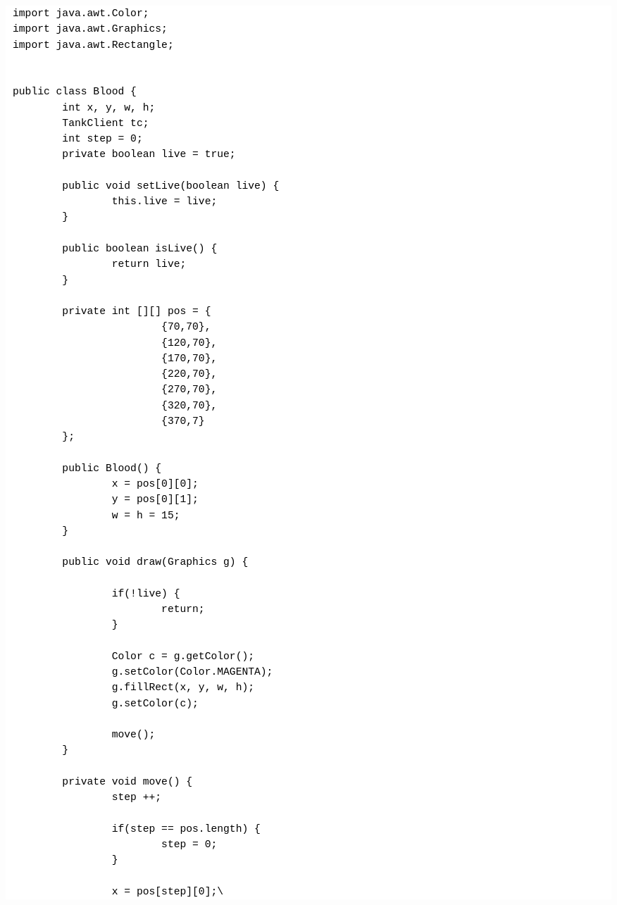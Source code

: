</div>

<div
style="color: black; direction: ltr; font-family: &quot;Arial&quot;; font-size: 11pt; margin-bottom: 0; margin-left: 7.5pt; margin-right: 7.5pt; margin-top: 0; padding: 0;">

<span style="font-family: &quot;Courier New&quot;;">import
java.awt.Color;\
import java.awt.Graphics;\
import java.awt.Rectangle;\
\
\
public class Blood {\
        int x, y, w, h;\
        TankClient tc;\
        int step = 0;\
        private boolean live = true;\
       \
        public void setLive(boolean live) {\
                this.live = live;\
        }\
\
        public boolean isLive() {\
                return live;\
        }\
\
        private int \[\]\[\] pos = {\
                        {70,70},\
                        {120,70},\
                        {170,70},\
                        {220,70},\
                        {270,70},\
                        {320,70},\
                        {370,7}\
        };\
       \
        public Blood() {\
                x = pos\[0\]\[0\];\
                y = pos\[0\]\[1\];\
                w = h = 15;\
        }\
       \
        public void draw(Graphics g) {\
               \
                if(!live) {\
                        return;\
                }\
               \
                Color c = g.getColor();\
                g.setColor(Color.MAGENTA);\
                g.fillRect(x, y, w, h);\
                g.setColor(c);\
               \
                move();\
        }\
       \
        private void move() {\
                step ++;\
               \
                if(step == pos.length) {\
                        step = 0;\
                }\
               \
                x = pos\[step\]\[0\];\